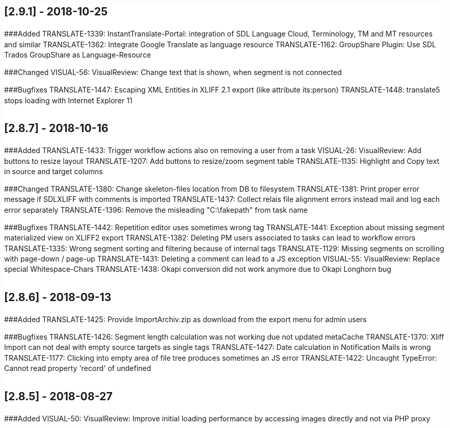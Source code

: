 ## [2.9.1] - 2018-10-25
###Added
TRANSLATE-1339: InstantTranslate-Portal: integration of SDL Language Cloud, Terminology, TM and MT resources and similar
TRANSLATE-1362: Integrate Google Translate as language resource
TRANSLATE-1162: GroupShare Plugin: Use SDL Trados GroupShare as Language-Resource

###Changed
VISUAL-56: VisualReview: Change text that is shown, when segment is not connected

###Bugfixes
TRANSLATE-1447: Escaping XML Entities in XLIFF 2.1 export (like attribute its:person)
TRANSLATE-1448: translate5 stops loading with Internet Explorer 11

## [2.8.7] - 2018-10-16
###Added
TRANSLATE-1433: Trigger workflow actions also on removing a user from a task
VISUAL-26: VisualReview: Add buttons to resize layout
TRANSLATE-1207: Add buttons to resize/zoom segment table
TRANSLATE-1135: Highlight and Copy text in source and target columns

###Changed
TRANSLATE-1380: Change skeleton-files location from DB to filesystem
TRANSLATE-1381: Print proper error message if SDLXLIFF with comments is imported
TRANSLATE-1437: Collect relais file alignment errors instead mail and log each error separately
TRANSLATE-1396: Remove the misleading "C:\fakepath\" from task name

###Bugfixes
TRANSLATE-1442: Repetition editor uses sometimes wrong tag 
TRANSLATE-1441: Exception about missing segment materialized view on XLIFF2 export
TRANSLATE-1382: Deleting PM users associated to tasks can lead to workflow errors
TRANSLATE-1335: Wrong segment sorting and filtering because of internal tags
TRANSLATE-1129: Missing segments on scrolling with page-down / page-up
TRANSLATE-1431: Deleting a comment can lead to a JS exception
VISUAL-55: VisualReview: Replace special Whitespace-Chars
TRANSLATE-1438: Okapi conversion did not work anymore due to Okapi Longhorn bug

## [2.8.6] - 2018-09-13
###Added
TRANSLATE-1425: Provide ImportArchiv.zip as download from the export menu for admin users

###Bugfixes
TRANSLATE-1426: Segment length calculation was not working due not updated metaCache
TRANSLATE-1370: Xliff Import can not deal with empty source targets as single tags
TRANSLATE-1427: Date calculation in Notification Mails is wrong
TRANSLATE-1177: Clicking into empty area of file tree produces sometimes an JS error
TRANSLATE-1422: Uncaught TypeError: Cannot read property 'record' of undefined

## [2.8.5] - 2018-08-27
###Added
VISUAL-50: VisualReview: Improve initial loading performance by accessing images directly and not via PHP proxy
